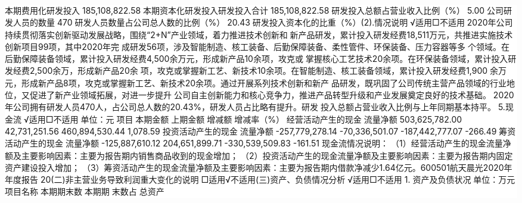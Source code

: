 本期费用化研发投入
185,108,822.58
本期资本化研发投入研发投入合计
185,108,822.58
研发投入总额占营业收入比例（%）
5.00
公司研发人员的数量
470
研发人员数量占公司总人数的比例（%）
20.43
研发投入资本化的比重（%）(2).情况说明
√适用□不适用
2020年公司持续贯彻落实创新驱动发展战略，围绕“2+N”产业领域，着力推进技术创新和
新产品研发，累计投入研发经费18,511万元，共推进实施技术创新项目99项，其中2020年完
成研发56项，涉及智能制造、核工装备、后勤保障装备、柔性管件、环保装备、压力容器等多
个领域。在后勤保障装备领域，累计投入研发经费4,500余万元，形成新产品10余项，攻克或
掌握核心工艺技术20余项。在环保装备领域，累计投入研发经费2,500余万，形成新产品20余
项，攻克或掌握新工艺、新技术10余项。在智能制造、核工装备领域，累计投入研发经费1,900
余万元，形成新产品8项，攻克或掌握新工艺、新技术20余项。通过开展系列技术创新和新产
品研发，既巩固了公司传统主营产品领域的行业地位，又促进了新产业领域拓展，对进一步提升
公司自主创新能力和核心竞争力，推进产品转型升级和产业发展奠定良好的技术基础。
2020年公司拥有研发人员470人，占公司总人数的20.43%，研发人员占比略有提升。研发
投入总额占营业收入比例与上年同期基本持平。
5.现金流
√适用□不适用
单位：元
项目
本期金额
上期金额
增减额
增减率（%）
经营活动产生的现金
流量净额
503,625,782.00
42,731,251.56
460,894,530.44
1,078.59
投资活动产生的现金
流量净额
-257,779,278.14
-70,336,501.07
-187,442,777.07
-266.49
筹资活动产生的现金
流量净额
-125,887,610.12
204,651,899.71
-330,539,509.83
-161.51
现金流情况说明：
（1）经营活动产生的现金流量净额及主要影响因素：主要为报告期内销售商品收到的现金增加；
（2）投资活动产生的现金流量净额及主要影响因素：主要为报告期内固定资产建设投入增加；
（3）筹资活动产生的现金流量净额及主要影响因素：主要为报告期内借款净减少1.64亿元。600501航天晨光2020年年度报告
20(二)非主营业务导致利润重大变化的说明
□适用√不适用(三)资产、负债情况分析
√适用□不适用
1.
资产及负债状况
单位：万元
项目名称
本期期末数
本期期
末数占
总资产